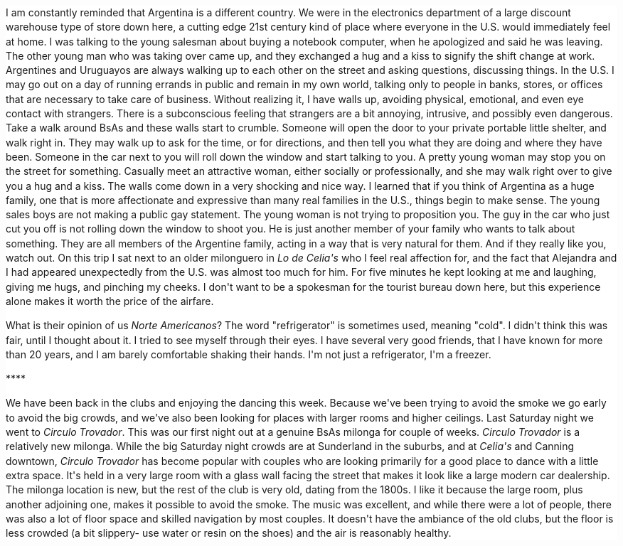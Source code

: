 I am constantly reminded that Argentina is a different country.
We were in the electronics department of a large discount warehouse type of store down here, a cutting edge 21st century kind of place where everyone in the U.S. would immediately feel at home.
I was talking to the young salesman about buying a notebook computer, when he apologized and said he was leaving.
The other young man who was taking over came up, and they exchanged a hug and a kiss to signify the shift change at work.
Argentines and Uruguayos are always walking up to each other on the street and asking questions, discussing things.
In the U.S. I may go out on a day of running errands in public and remain in my own world, talking only to people in banks, stores, or offices that are necessary to take care of business.
Without realizing it, I have walls up, avoiding physical, emotional, and even eye contact with strangers.
There is a subconscious feeling that strangers are a bit annoying, intrusive, and possibly even dangerous.
Take a walk around BsAs and these walls start to crumble.
Someone will open the door to your private portable little shelter, and walk right in.
They may walk up to ask for the time, or for directions, and then tell you what they are doing and where they have been.
Someone in the car next to you will roll down the window and start talking to you.
A pretty young woman may stop you on the street for something.
Casually meet an attractive woman, either socially or professionally, and she may walk right over to give you a hug and a kiss.
The walls come down in a very shocking and nice way.
I learned that if you think of Argentina as a huge family, one that is more affectionate and expressive than many real families in the U.S., things begin to make sense.
The young sales boys are not making a public gay statement.
The young woman is not trying to proposition you.
The guy in the car who just cut you off is not rolling down the window to shoot you.
He is just another member of your family who wants to talk about something.
They are all members of the Argentine family, acting in a way that is very natural for them.
And if they really like you, watch out.
On this trip I sat next to an older milonguero in _Lo de Celia's_ who I feel real affection for, and the fact that Alejandra and I had appeared unexpectedly from the U.S. was almost too much for him.
For five minutes he kept looking at me and laughing, giving me hugs, and pinching my cheeks.
I don't want to be a spokesman for the tourist bureau down here, but this experience alone makes it worth the price of the airfare.

What is their opinion of us _Norte Americanos_?
The word "refrigerator" is sometimes used, meaning "cold".
I didn't think this was fair, until I thought about it.
I tried to see myself through their eyes.
I have several very good friends, that I have known for more than 20 years, and I am barely comfortable shaking their hands.
I'm not just a refrigerator, I'm a freezer.

\*\*\*\*

We have been back in the clubs and enjoying the dancing this week.
Because we've been trying to avoid the smoke we go early to avoid the big crowds, and we've also been looking for places with larger rooms and higher ceilings.
Last Saturday night we went to _Circulo Trovador_.
This was our first night out at a genuine BsAs milonga for couple of weeks.
_Circulo Trovador_ is a relatively new milonga.
While the big Saturday night crowds are at Sunderland in the suburbs, and at _Celia's_ and Canning downtown, _Circulo Trovador_ has become popular with couples who are looking primarily for a good place to dance with a little extra space.
It's held in a very large room with a glass wall facing the street that makes it look like a large modern car dealership.
The milonga location is new, but the rest of the club is very old, dating from the 1800s.
I like it because the large room, plus another adjoining one, makes it possible to avoid the smoke.
The music was excellent, and while there were a lot of people, there was also a lot of floor space and skilled navigation by most couples.
It doesn't have the ambiance of the old clubs, but the floor is less crowded (a bit slippery- use water or resin on the shoes) and the air is reasonably healthy.